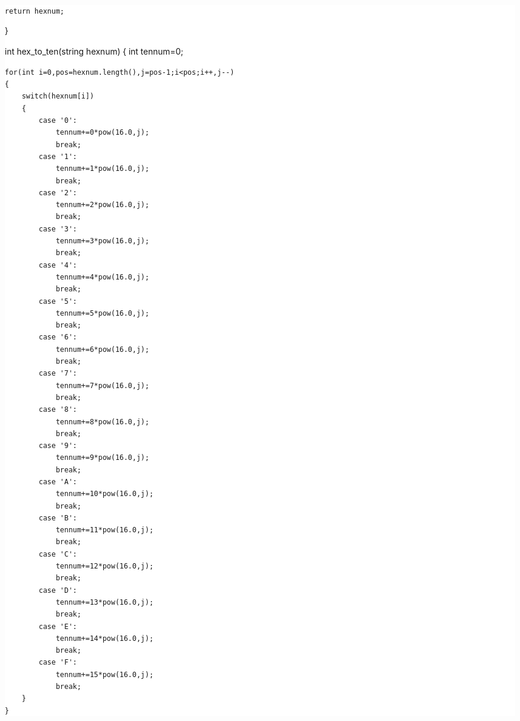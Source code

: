     return hexnum;
}

int hex_to_ten(string hexnum)
{
    int tennum=0;

    for(int i=0,pos=hexnum.length(),j=pos-1;i<pos;i++,j--)
    {
        switch(hexnum[i])
        {
            case '0':
                tennum+=0*pow(16.0,j);
                break;
            case '1':
                tennum+=1*pow(16.0,j);
                break;
            case '2':
                tennum+=2*pow(16.0,j);
                break;
            case '3':
                tennum+=3*pow(16.0,j);
                break;
            case '4':
                tennum+=4*pow(16.0,j);
                break;
            case '5':
                tennum+=5*pow(16.0,j);
                break;
            case '6':
                tennum+=6*pow(16.0,j);
                break;
            case '7':
                tennum+=7*pow(16.0,j);
                break;
            case '8':
                tennum+=8*pow(16.0,j);
                break;
            case '9':
                tennum+=9*pow(16.0,j);
                break;
            case 'A':
                tennum+=10*pow(16.0,j);
                break;
            case 'B':
                tennum+=11*pow(16.0,j);
                break;
            case 'C':
                tennum+=12*pow(16.0,j);
                break;
            case 'D':
                tennum+=13*pow(16.0,j);
                break;
            case 'E':
                tennum+=14*pow(16.0,j);
                break;
            case 'F':
                tennum+=15*pow(16.0,j);
                break;
        }
    }
